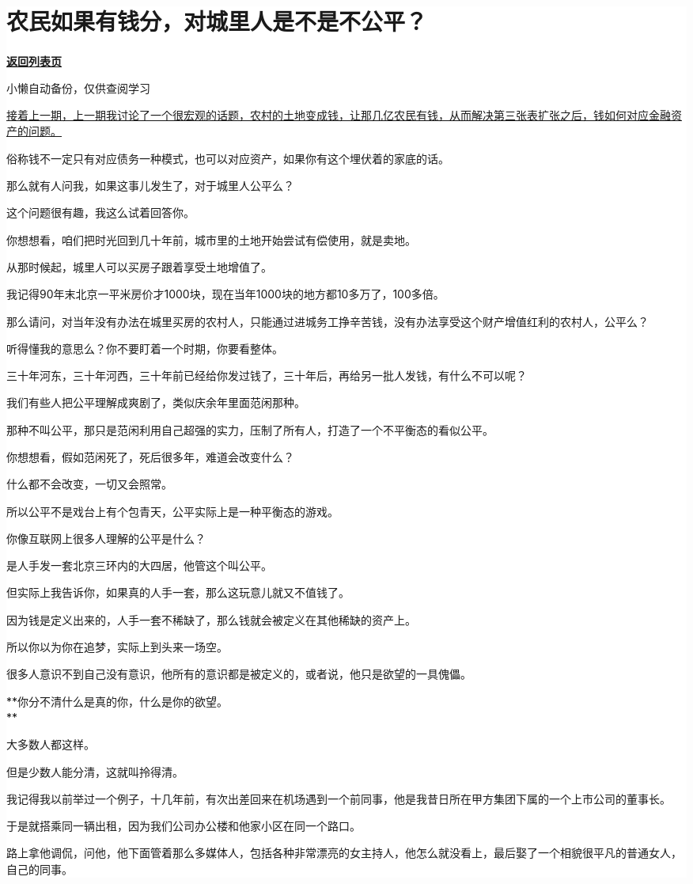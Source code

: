 # 农民如果有钱分，对城里人是不是不公平？

[**返回列表页**](/gzh/记忆承载)

小懒自动备份，仅供查阅学习

[接着上一期，上一期我讨论了一个很宏观的话题，农村的土地变成钱，让那几亿农民有钱，从而解决第三张表扩张之后，钱如何对应金融资产的问题。  
](http://mp.weixin.qq.com/s?__biz=MzU3NDc5Nzc0NQ==&mid=2247527942&idx=2&sn=f3cc13971e2590c31be9dd24fea84ba2&chksm=fd2eccd8ca5945cee19b14c00a5cd040c4cfcdb55bead76d346e10ffb9587b41e3aba30476e2&scene=21#wechat_redirect)

俗称钱不一定只有对应债务一种模式，也可以对应资产，如果你有这个埋伏着的家底的话。  

那么就有人问我，如果这事儿发生了，对于城里人公平么？  

这个问题很有趣，我这么试着回答你。  

你想想看，咱们把时光回到几十年前，城市里的土地开始尝试有偿使用，就是卖地。

从那时候起，城里人可以买房子跟着享受土地增值了。  

我记得90年末北京一平米房价才1000块，现在当年1000块的地方都10多万了，100多倍。  

那么请问，对当年没有办法在城里买房的农村人，只能通过进城务工挣辛苦钱，没有办法享受这个财产增值红利的农村人，公平么？

听得懂我的意思么？你不要盯着一个时期，你要看整体。  

三十年河东，三十年河西，三十年前已经给你发过钱了，三十年后，再给另一批人发钱，有什么不可以呢？

我们有些人把公平理解成爽剧了，类似庆余年里面范闲那种。  

那种不叫公平，那只是范闲利用自己超强的实力，压制了所有人，打造了一个不平衡态的看似公平。  

你想想看，假如范闲死了，死后很多年，难道会改变什么？

什么都不会改变，一切又会照常。  

所以公平不是戏台上有个包青天，公平实际上是一种平衡态的游戏。

你像互联网上很多人理解的公平是什么？

是人手发一套北京三环内的大四居，他管这个叫公平。  

但实际上我告诉你，如果真的人手一套，那么这玩意儿就又不值钱了。  

因为钱是定义出来的，人手一套不稀缺了，那么钱就会被定义在其他稀缺的资产上。

所以你以为你在追梦，实际上到头来一场空。

很多人意识不到自己没有意识，他所有的意识都是被定义的，或者说，他只是欲望的一具傀儡。  

 **你分不清什么是真的你，什么是你的欲望。  
**

大多数人都这样。  

但是少数人能分清，这就叫拎得清。  

我记得我以前举过一个例子，十几年前，有次出差回来在机场遇到一个前同事，他是我昔日所在甲方集团下属的一个上市公司的董事长。

于是就搭乘同一辆出租，因为我们公司办公楼和他家小区在同一个路口。  

路上拿他调侃，问他，他下面管着那么多媒体人，包括各种非常漂亮的女主持人，他怎么就没看上，最后娶了一个相貌很平凡的普通女人，自己的同事。
